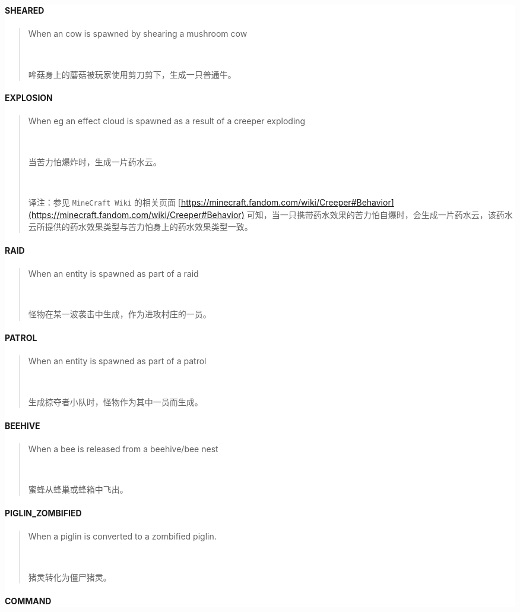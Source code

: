 #### SHEARED

> When an cow is spawned by shearing a mushroom cow
> 
> <br>
> 
> 哞菇身上的蘑菇被玩家使用剪刀剪下，生成一只普通牛。

#### EXPLOSION

> When eg an effect cloud is spawned as a result of a creeper exploding
> 
> <br>
> 
> 当苦力怕爆炸时，生成一片药水云。
> 
> <br>
> 
> 译注：参见 `MineCraft Wiki` 的相关页面 [https://minecraft.fandom.com/wiki/Creeper#Behavior](https://minecraft.fandom.com/wiki/Creeper#Behavior) 可知，当一只携带药水效果的苦力怕自爆时，会生成一片药水云，该药水云所提供的药水效果类型与苦力怕身上的药水效果类型一致。

#### RAID

> When an entity is spawned as part of a raid
> 
> <br>
> 
> 怪物在某一波袭击中生成，作为进攻村庄的一员。

#### PATROL

> When an entity is spawned as part of a patrol
> 
> <br>
> 
> 生成掠夺者小队时，怪物作为其中一员而生成。

#### BEEHIVE

> When a bee is released from a beehive/bee nest
> 
> <br>
> 
> 蜜蜂从蜂巢或蜂箱中飞出。

#### PIGLIN_ZOMBIFIED

> When a piglin is converted to a zombified piglin.
> 
> <br>
> 
> 猪灵转化为僵尸猪灵。

#### COMMAND
